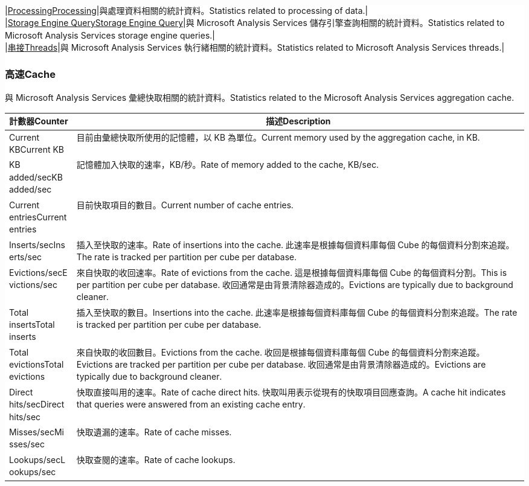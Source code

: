|[<span data-ttu-id="a1230-139">Processing</span><span class="sxs-lookup"><span data-stu-id="a1230-139">Processing</span></span>](#bkmk_Processing)|<span data-ttu-id="a1230-140">與處理資料相關的統計資料。</span><span class="sxs-lookup"><span data-stu-id="a1230-140">Statistics related to processing of data.</span></span>|  
|[<span data-ttu-id="a1230-141">Storage Engine Query</span><span class="sxs-lookup"><span data-stu-id="a1230-141">Storage Engine Query</span></span>](#bkmk_StorageEngineQuery)|<span data-ttu-id="a1230-142">與 Microsoft Analysis Services 儲存引擎查詢相關的統計資料。</span><span class="sxs-lookup"><span data-stu-id="a1230-142">Statistics related to Microsoft Analysis Services storage engine queries.</span></span>|  
|[<span data-ttu-id="a1230-143">串接</span><span class="sxs-lookup"><span data-stu-id="a1230-143">Threads</span></span>](#bkmk_Threads)|<span data-ttu-id="a1230-144">與 Microsoft Analysis Services 執行緒相關的統計資料。</span><span class="sxs-lookup"><span data-stu-id="a1230-144">Statistics related to Microsoft Analysis Services threads.</span></span>|  
  
###  <a name="cache"></a><a name="bkmk_Cache"></a><span data-ttu-id="a1230-145">高速</span><span class="sxs-lookup"><span data-stu-id="a1230-145">Cache</span></span>  
 <span data-ttu-id="a1230-146">與 Microsoft Analysis Services 彙總快取相關的統計資料。</span><span class="sxs-lookup"><span data-stu-id="a1230-146">Statistics related to the Microsoft Analysis Services aggregation cache.</span></span>  
  
|<span data-ttu-id="a1230-147">計數器</span><span class="sxs-lookup"><span data-stu-id="a1230-147">Counter</span></span>|<span data-ttu-id="a1230-148">描述</span><span class="sxs-lookup"><span data-stu-id="a1230-148">Description</span></span>|  
|-------------|-----------------|  
|<span data-ttu-id="a1230-149">Current KB</span><span class="sxs-lookup"><span data-stu-id="a1230-149">Current KB</span></span>|<span data-ttu-id="a1230-150">目前由彙總快取所使用的記憶體，以 KB 為單位。</span><span class="sxs-lookup"><span data-stu-id="a1230-150">Current memory used by the aggregation cache, in KB.</span></span>|  
|<span data-ttu-id="a1230-151">KB added/sec</span><span class="sxs-lookup"><span data-stu-id="a1230-151">KB added/sec</span></span>|<span data-ttu-id="a1230-152">記憶體加入快取的速率，KB/秒。</span><span class="sxs-lookup"><span data-stu-id="a1230-152">Rate of memory added to the cache, KB/sec.</span></span>|  
|<span data-ttu-id="a1230-153">Current entries</span><span class="sxs-lookup"><span data-stu-id="a1230-153">Current entries</span></span>|<span data-ttu-id="a1230-154">目前快取項目的數目。</span><span class="sxs-lookup"><span data-stu-id="a1230-154">Current number of cache entries.</span></span>|  
|<span data-ttu-id="a1230-155">Inserts/sec</span><span class="sxs-lookup"><span data-stu-id="a1230-155">Inserts/sec</span></span>|<span data-ttu-id="a1230-156">插入至快取的速率。</span><span class="sxs-lookup"><span data-stu-id="a1230-156">Rate of insertions into the cache.</span></span>  <span data-ttu-id="a1230-157">此速率是根據每個資料庫每個 Cube 的每個資料分割來追蹤。</span><span class="sxs-lookup"><span data-stu-id="a1230-157">The rate is tracked per partition per cube per database.</span></span>|  
|<span data-ttu-id="a1230-158">Evictions/sec</span><span class="sxs-lookup"><span data-stu-id="a1230-158">Evictions/sec</span></span>|<span data-ttu-id="a1230-159">來自快取的收回速率。</span><span class="sxs-lookup"><span data-stu-id="a1230-159">Rate of evictions from the cache.</span></span>  <span data-ttu-id="a1230-160">這是根據每個資料庫每個 Cube 的每個資料分割。</span><span class="sxs-lookup"><span data-stu-id="a1230-160">This is per partition per cube per database.</span></span>  <span data-ttu-id="a1230-161">收回通常是由背景清除器造成的。</span><span class="sxs-lookup"><span data-stu-id="a1230-161">Evictions are typically due to background cleaner.</span></span>|  
|<span data-ttu-id="a1230-162">Total inserts</span><span class="sxs-lookup"><span data-stu-id="a1230-162">Total inserts</span></span>|<span data-ttu-id="a1230-163">插入至快取的數目。</span><span class="sxs-lookup"><span data-stu-id="a1230-163">Insertions into the cache.</span></span>  <span data-ttu-id="a1230-164">此速率是根據每個資料庫每個 Cube 的每個資料分割來追蹤。</span><span class="sxs-lookup"><span data-stu-id="a1230-164">The rate is tracked per partition per cube per database.</span></span>|  
|<span data-ttu-id="a1230-165">Total evictions</span><span class="sxs-lookup"><span data-stu-id="a1230-165">Total evictions</span></span>|<span data-ttu-id="a1230-166">來自快取的收回數目。</span><span class="sxs-lookup"><span data-stu-id="a1230-166">Evictions from the cache.</span></span>  <span data-ttu-id="a1230-167">收回是根據每個資料庫每個 Cube 的每個資料分割來追蹤。</span><span class="sxs-lookup"><span data-stu-id="a1230-167">Evictions are tracked per partition per cube per database.</span></span>  <span data-ttu-id="a1230-168">收回通常是由背景清除器造成的。</span><span class="sxs-lookup"><span data-stu-id="a1230-168">Evictions are typically due to background cleaner.</span></span>|  
|<span data-ttu-id="a1230-169">Direct hits/sec</span><span class="sxs-lookup"><span data-stu-id="a1230-169">Direct hits/sec</span></span>|<span data-ttu-id="a1230-170">快取直接叫用的速率。</span><span class="sxs-lookup"><span data-stu-id="a1230-170">Rate of cache direct hits.</span></span> <span data-ttu-id="a1230-171">快取叫用表示從現有的快取項目回應查詢。</span><span class="sxs-lookup"><span data-stu-id="a1230-171">A cache hit indicates that queries were answered from an existing cache entry.</span></span>|  
|<span data-ttu-id="a1230-172">Misses/sec</span><span class="sxs-lookup"><span data-stu-id="a1230-172">Misses/sec</span></span>|<span data-ttu-id="a1230-173">快取遺漏的速率。</span><span class="sxs-lookup"><span data-stu-id="a1230-173">Rate of cache misses.</span></span>|  
|<span data-ttu-id="a1230-174">Lookups/sec</span><span class="sxs-lookup"><span data-stu-id="a1230-174">Lookups/sec</span></span>|<span data-ttu-id="a1230-175">快取查閱的速率。</span><span class="sxs-lookup"><span data-stu-id="a1230-175">Rate of cache lookups.</span></span>|  